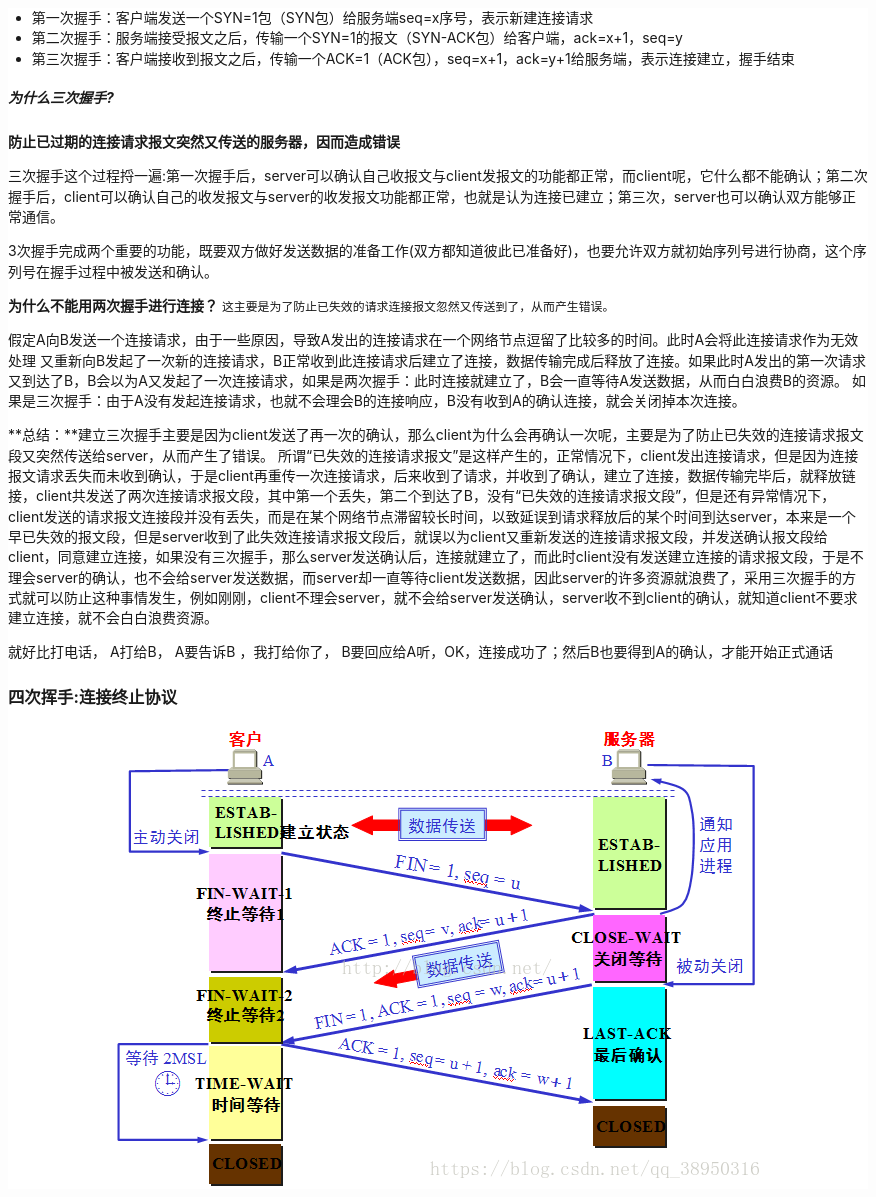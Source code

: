 * 第一次握手：客户端发送一个SYN=1包（SYN包）给服务端seq=x序号，表示新建连接请求
* 第二次握手：服务端接受报文之后，传输一个SYN=1的报文（SYN-ACK包）给客户端，ack=x+1，seq=y
* 第三次握手：客户端接收到报文之后，传输一个ACK=1（ACK包），seq=x+1，ack=y+1给服务端，表示连接建立，握手结束

##### 为什么三次握手?

**防止已过期的连接请求报文突然又传送的服务器，因而造成错误**

三次握手这个过程捋一遍:第一次握手后，server可以确认自己收报文与client发报文的功能都正常，而client呢，它什么都不能确认；第二次握手后，client可以确认自己的收发报文与server的收发报文功能都正常，也就是认为连接已建立；第三次，server也可以确认双方能够正常通信。

3次握手完成两个重要的功能，既要双方做好发送数据的准备工作(双方都知道彼此已准备好)，也要允许双方就初始序列号进行协商，这个序列号在握手过程中被发送和确认。

**为什么不能用两次握手进行连接？** `这主要是为了防止已失效的请求连接报文忽然又传送到了，从而产生错误。`

假定A向B发送一个连接请求，由于一些原因，导致A发出的连接请求在一个网络节点逗留了比较多的时间。此时A会将此连接请求作为无效处理 又重新向B发起了一次新的连接请求，B正常收到此连接请求后建立了连接，数据传输完成后释放了连接。如果此时A发出的第一次请求又到达了B，B会以为A又发起了一次连接请求，如果是两次握手：此时连接就建立了，B会一直等待A发送数据，从而白白浪费B的资源。 如果是三次握手：由于A没有发起连接请求，也就不会理会B的连接响应，B没有收到A的确认连接，就会关闭掉本次连接。

**总结：**建立三次握手主要是因为client发送了再一次的确认，那么client为什么会再确认一次呢，主要是为了防止已失效的连接请求报文段又突然传送给server，从而产生了错误。
所谓“已失效的连接请求报文”是这样产生的，正常情况下，client发出连接请求，但是因为连接报文请求丢失而未收到确认，于是client再重传一次连接请求，后来收到了请求，并收到了确认，建立了连接，数据传输完毕后，就释放链接，client共发送了两次连接请求报文段，其中第一个丢失，第二个到达了B，没有“已失效的连接请求报文段”，但是还有异常情况下，client发送的请求报文连接段并没有丢失，而是在某个网络节点滞留较长时间，以致延误到请求释放后的某个时间到达server，本来是一个早已失效的报文段，但是server收到了此失效连接请求报文段后，就误以为client又重新发送的连接请求报文段，并发送确认报文段给client，同意建立连接，如果没有三次握手，那么server发送确认后，连接就建立了，而此时client没有发送建立连接的请求报文段，于是不理会server的确认，也不会给server发送数据，而server却一直等待client发送数据，因此server的许多资源就浪费了，采用三次握手的方式就可以防止这种事情发生，例如刚刚，client不理会server，就不会给server发送确认，server收不到client的确认，就知道client不要求建立连接，就不会白白浪费资源。

就好比打电话， A打给B， A要告诉B ，我打给你了， B要回应给A听，OK，连接成功了；然后B也要得到A的确认，才能开始正式通话

### 四次挥手:连接终止协议

<img src="/image/posts/blog1603.png" style="display:block;margin:0 auto;"> 
